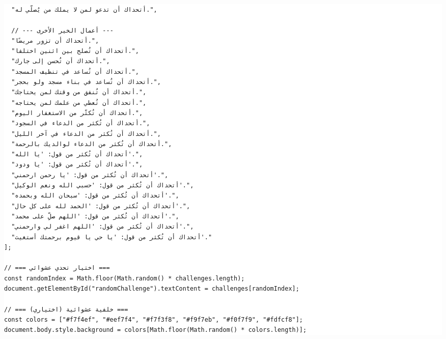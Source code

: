       "أتحداك أن تدعو لمن لا يملك من يُصلّي له.",

      // --- أعمال الخير الأخرى ---
      "أتحداك أن تزور مريضًا.",
      "أتحداك أن تُصلح بين اثنين اختلفا.",
      "أتحداك أن تُحسن إلى جارك.",
      "أتحداك أن تُساعد في تنظيف المسجد.",
      "أتحداك أن تُساعد في بناء مسجد ولو بحجر.",
      "أتحداك أن تُنفق من وقتك لمن يحتاجك.",
      "أتحداك أن تُعطي من علمك لمن يحتاجه.",
      "أتحداك أن تُكثّر من الاستغفار اليوم.",
      "أتحداك أن تُكثر من الدعاء في السجود.",
      "أتحداك أن تُكثر من الدعاء في آخر الليل.",
      "أتحداك أن تُكثر من الدعاء لوالديك بالرحمة.",
      "أتحداك أن تُكثر من قول: 'يا الله'.",
      "أتحداك أن تُكثر من قول: 'يا ودود'.",
      "أتحداك أن تُكثر من قول: 'يا رحمن ارحمني'.",
      "أتحداك أن تُكثر من قول: 'حسبي الله ونعم الوكيل'.",
      "أتحداك أن تُكثر من قول: 'سبحان الله وبحمده'.",
      "أتحداك أن تُكثر من قول: 'الحمد لله على كل حال'.",
      "أتحداك أن تُكثر من قول: 'اللهم صلِّ على محمد'.",
      "أتحداك أن تُكثر من قول: 'اللهم اغفر لي وارحمني'.",
      "أتحداك أن تُكثر من قول: 'يا حي يا قيوم برحمتك أستغيث'."
    ];

    // === اختيار تحدي عشوائي ===
    const randomIndex = Math.floor(Math.random() * challenges.length);
    document.getElementById("randomChallenge").textContent = challenges[randomIndex];

    // === خلفية عشوائية (اختياري) ===
    const colors = ["#f7f4ef", "#eef7f4", "#f7f3f8", "#f9f7eb", "#f0f7f9", "#fdfcf8"];
    document.body.style.background = colors[Math.floor(Math.random() * colors.length)];
  </script>
</body>
</html>
